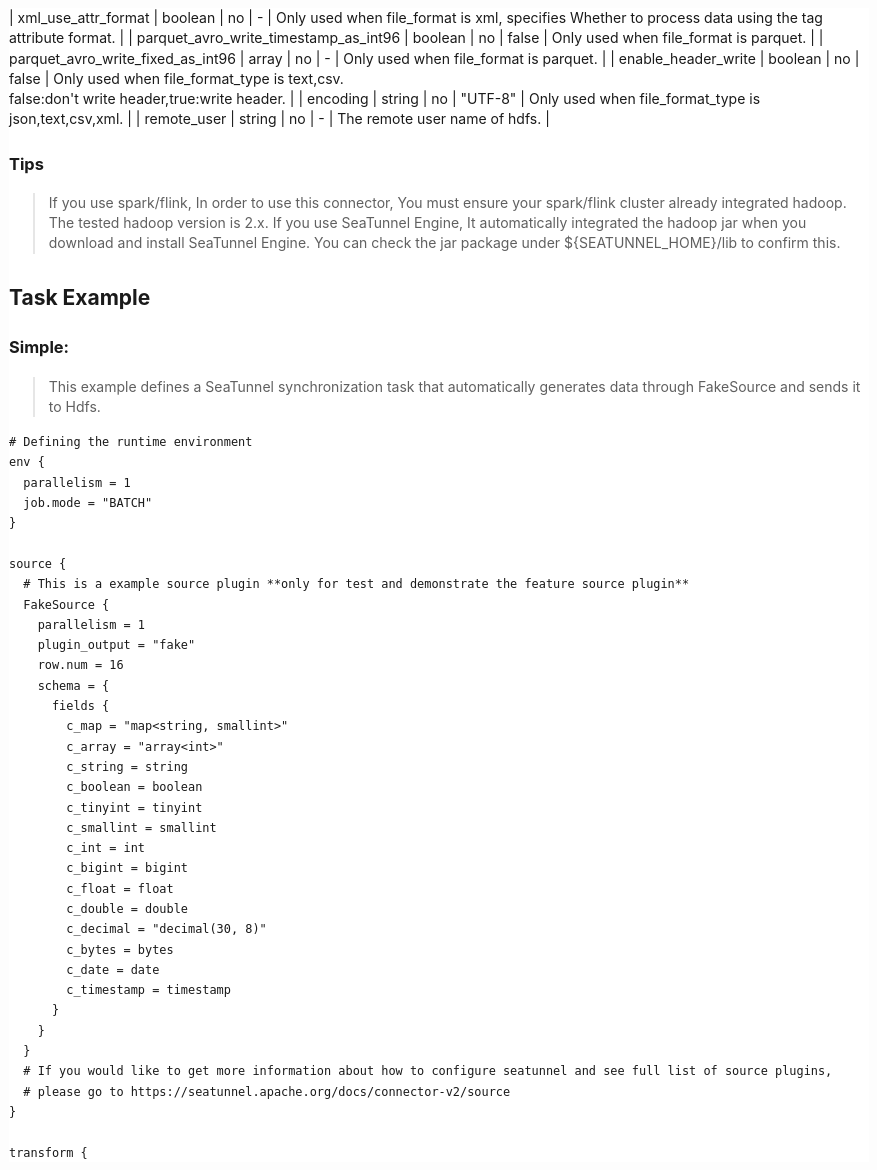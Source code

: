 | xml_use_attr_format                   | boolean | no       | -                                          | Only used when file_format is xml, specifies Whether to process data using the tag attribute format.                                                                                                                                                                                                                                                                                                                                                                                     |
| parquet_avro_write_timestamp_as_int96 | boolean | no       | false                                      | Only used when file_format is parquet.                                                                                                                                                                                                                                                                                                                                                                                                                                                   |
| parquet_avro_write_fixed_as_int96     | array   | no       | -                                          | Only used when file_format is parquet.                                                                                                                                                                                                                                                                                                                                                                                                                                                   |
| enable_header_write                   | boolean | no       | false                                      | Only used when file_format_type is text,csv.<br/> false:don't write header,true:write header.     |
| encoding                              | string  | no       | "UTF-8"                                    | Only used when file_format_type is json,text,csv,xml.                                                                                                                                                                                                                                                                                                                                                                                                                                    |
| remote_user                           | string  | no       | -                                          | The remote user name of hdfs.                                                                                                                                                                                                                                                                                                                                                                                                                                                            |

### Tips

> If you use spark/flink, In order to use this connector, You must ensure your spark/flink cluster already integrated hadoop. The tested hadoop version is 2.x. If you use SeaTunnel Engine, It automatically integrated the hadoop jar when you download and install SeaTunnel Engine. You can check the jar package under ${SEATUNNEL_HOME}/lib to confirm this.

## Task Example

### Simple:

> This example defines a SeaTunnel synchronization task that automatically generates data through FakeSource and sends it to Hdfs.

```
# Defining the runtime environment
env {
  parallelism = 1
  job.mode = "BATCH"
}

source {
  # This is a example source plugin **only for test and demonstrate the feature source plugin**
  FakeSource {
    parallelism = 1
    plugin_output = "fake"
    row.num = 16
    schema = {
      fields {
        c_map = "map<string, smallint>"
        c_array = "array<int>"
        c_string = string
        c_boolean = boolean
        c_tinyint = tinyint
        c_smallint = smallint
        c_int = int
        c_bigint = bigint
        c_float = float
        c_double = double
        c_decimal = "decimal(30, 8)"
        c_bytes = bytes
        c_date = date
        c_timestamp = timestamp
      }
    }
  }
  # If you would like to get more information about how to configure seatunnel and see full list of source plugins,
  # please go to https://seatunnel.apache.org/docs/connector-v2/source
}

transform {
```